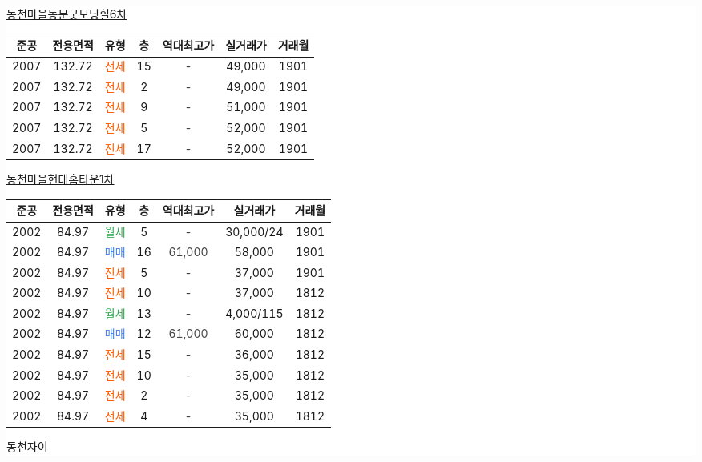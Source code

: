 <script async src="//pagead2.googlesyndication.com/pagead/js/adsbygoogle.js"></script>

<ins class="adsbygoogle"
     style="display:block"
     data-ad-client="ca-pub-2446590836940007"
     data-ad-slot="1659523306"
     data-ad-format="auto"
     data-full-width-responsive="true"></ins>
<script>
(adsbygoogle = window.adsbygoogle || []).push({});
</script>


[동천마을동문굿모닝힐6차](https://search.naver.com/search.naver?query=%EA%B2%BD%EA%B8%B0%EB%8F%84+%EC%9A%A9%EC%9D%B8%EC%8B%9C+%EC%88%98%EC%A7%80%EA%B5%AC+%EB%8F%99%EC%B2%9C%EB%8F%99+%EB%8F%99%EC%B2%9C%EB%A7%88%EC%9D%84%EB%8F%99%EB%AC%B8%EA%B5%BF%EB%AA%A8%EB%8B%9D%ED%9E%906%EC%B0%A8)

|준공|전용면적|유형|층|역대최고가|실거래가|거래월|
|:---:|:---:|:---:|:---:|:---:|:---:|:---:|
|2007|132.72|<span style="color:#ff5a00">전세</span>|15|<span style="color:#444444">-</span>|49,000|1901|
|2007|132.72|<span style="color:#ff5a00">전세</span>|2|<span style="color:#444444">-</span>|49,000|1901|
|2007|132.72|<span style="color:#ff5a00">전세</span>|9|<span style="color:#444444">-</span>|51,000|1901|
|2007|132.72|<span style="color:#ff5a00">전세</span>|5|<span style="color:#444444">-</span>|52,000|1901|
|2007|132.72|<span style="color:#ff5a00">전세</span>|17|<span style="color:#444444">-</span>|52,000|1901|

[동천마을현대홈타운1차](https://search.naver.com/search.naver?query=%EA%B2%BD%EA%B8%B0%EB%8F%84+%EC%9A%A9%EC%9D%B8%EC%8B%9C+%EC%88%98%EC%A7%80%EA%B5%AC+%EB%8F%99%EC%B2%9C%EB%8F%99+%EB%8F%99%EC%B2%9C%EB%A7%88%EC%9D%84%ED%98%84%EB%8C%80%ED%99%88%ED%83%80%EC%9A%B41%EC%B0%A8)

|준공|전용면적|유형|층|역대최고가|실거래가|거래월|
|:---:|:---:|:---:|:---:|:---:|:---:|:---:|
|2002|84.97|<span style="color:#34a853">월세</span>|5|<span style="color:#444444">-</span>|30,000/24|1901|
|2002|84.97|<span style="color:#4285f3">매매</span>|16|<span style="color:#444444">61,000</span>|58,000|1901|
|2002|84.97|<span style="color:#ff5a00">전세</span>|5|<span style="color:#444444">-</span>|37,000|1901|
|2002|84.97|<span style="color:#ff5a00">전세</span>|10|<span style="color:#444444">-</span>|37,000|1812|
|2002|84.97|<span style="color:#34a853">월세</span>|13|<span style="color:#444444">-</span>|4,000/115|1812|
|2002|84.97|<span style="color:#4285f3">매매</span>|12|<span style="color:#444444">61,000</span>|60,000|1812|
|2002|84.97|<span style="color:#ff5a00">전세</span>|15|<span style="color:#444444">-</span>|36,000|1812|
|2002|84.97|<span style="color:#ff5a00">전세</span>|10|<span style="color:#444444">-</span>|35,000|1812|
|2002|84.97|<span style="color:#ff5a00">전세</span>|2|<span style="color:#444444">-</span>|35,000|1812|
|2002|84.97|<span style="color:#ff5a00">전세</span>|4|<span style="color:#444444">-</span>|35,000|1812|

[동천자이](https://search.naver.com/search.naver?query=%EA%B2%BD%EA%B8%B0%EB%8F%84+%EC%9A%A9%EC%9D%B8%EC%8B%9C+%EC%88%98%EC%A7%80%EA%B5%AC+%EB%8F%99%EC%B2%9C%EB%8F%99+%EB%8F%99%EC%B2%9C%EC%9E%90%EC%9D%B4)
